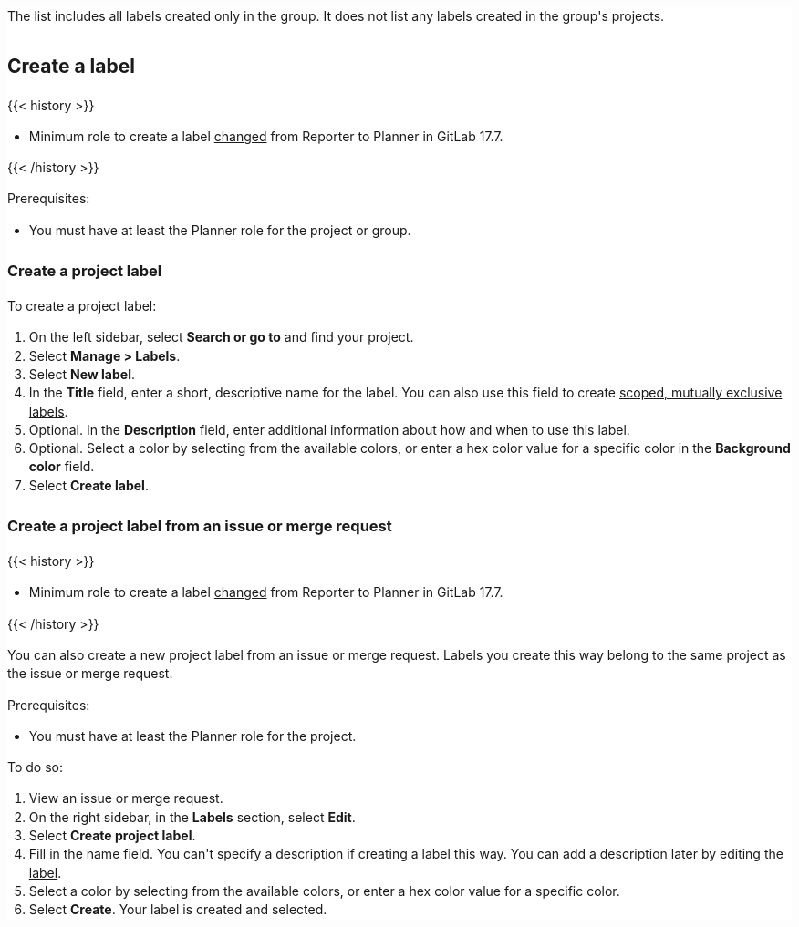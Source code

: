 The list includes all labels created only in the group. It does not list any labels created in
the group's projects.

## Create a label

{{< history >}}

- Minimum role to create a label [changed](https://gitlab.com/gitlab-org/gitlab/-/merge_requests/169256) from Reporter to Planner in GitLab 17.7.

{{< /history >}}

Prerequisites:

- You must have at least the Planner role for the project or group.

### Create a project label

To create a project label:

1. On the left sidebar, select **Search or go to** and find your project.
1. Select **Manage > Labels**.
1. Select **New label**.
1. In the **Title** field, enter a short, descriptive name for the label. You
   can also use this field to create [scoped, mutually exclusive labels](#scoped-labels).
1. Optional. In the **Description** field, enter additional
   information about how and when to use this label.
1. Optional. Select a color by selecting from the available colors, or enter a hex color value for
   a specific color in the **Background color** field.
1. Select **Create label**.

### Create a project label from an issue or merge request

{{< history >}}

- Minimum role to create a label [changed](https://gitlab.com/gitlab-org/gitlab/-/merge_requests/169256) from Reporter to Planner in GitLab 17.7.

{{< /history >}}

You can also create a new project label from an issue or merge request.
Labels you create this way belong to the same project as the issue or merge request.

Prerequisites:

- You must have at least the Planner role for the project.

To do so:

1. View an issue or merge request.
1. On the right sidebar, in the **Labels** section, select **Edit**.
1. Select **Create project label**.
1. Fill in the name field. You can't specify a description if creating a label this way.
   You can add a description later by [editing the label](#edit-a-label).
1. Select a color by selecting from the available colors, or enter a hex color value for a specific color.
1. Select **Create**. Your label is created and selected.
